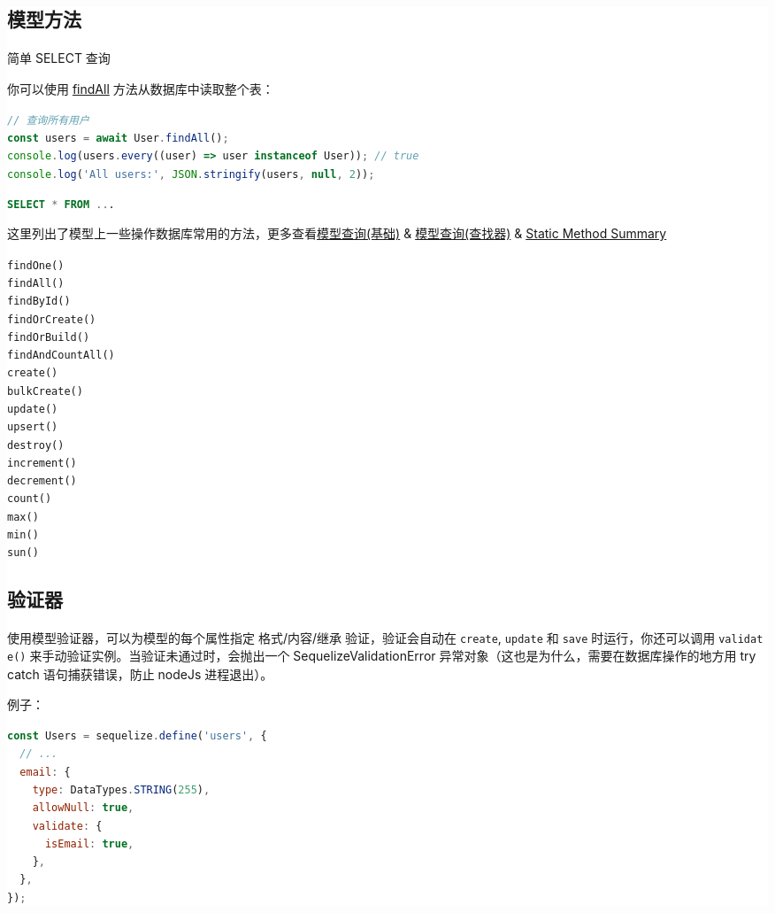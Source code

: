 ## 模型方法

简单 SELECT 查询

你可以使用 [findAll](https://sequelize.org/master/class/lib/model.js~Model.html#static-method-findAll) 方法从数据库中读取整个表：

```js
// 查询所有用户
const users = await User.findAll();
console.log(users.every((user) => user instanceof User)); // true
console.log('All users:', JSON.stringify(users, null, 2));
```

```sql
SELECT * FROM ...
```

这里列出了模型上一些操作数据库常用的方法，更多查看[模型查询(基础)](https://www.sequelize.com.cn/core-concepts/model-querying-basics) & [模型查询(查找器)](https://www.sequelize.com.cn/core-concepts/model-querying-finders) & [Static Method Summary](https://sequelize.org/master/class/lib/model.js~Model.html)

```
findOne()
findAll()
findById()
findOrCreate()
findOrBuild()
findAndCountAll()
create()
bulkCreate()
update()
upsert()
destroy()
increment()
decrement()
count()
max()
min()
sun()
```

## 验证器

使用模型验证器，可以为模型的每个属性指定 格式/内容/继承 验证，验证会自动在 `create`, `update` 和 `save` 时运行，你还可以调用 `validate()` 来手动验证实例。当验证未通过时，会抛出一个 SequelizeValidationError 异常对象（这也是为什么，需要在数据库操作的地方用 try catch 语句捕获错误，防止 nodeJs 进程退出）。

例子：

```js
const Users = sequelize.define('users', {
  // ...
  email: {
    type: DataTypes.STRING(255),
    allowNull: true,
    validate: {
      isEmail: true,
    },
  },
});
```
